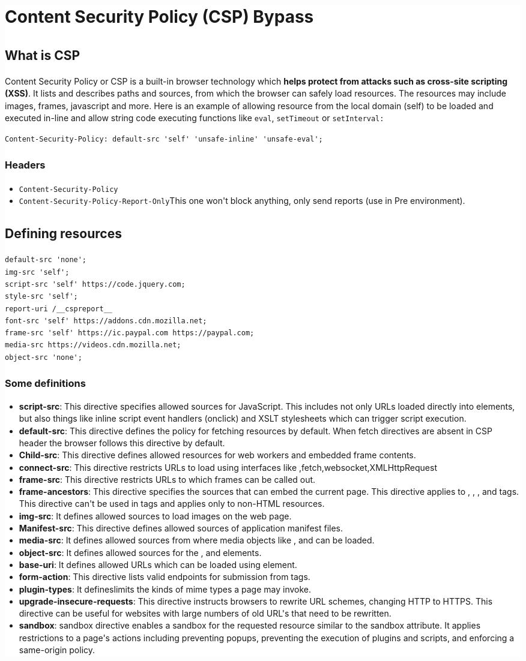 # Content Security Policy \(CSP\) Bypass

## What is CSP

Content Security Policy or CSP is a built-in browser technology which **helps protect from attacks such as cross-site scripting \(XSS\)**. It lists and describes paths and sources, from which the browser can safely load resources. The resources may include images, frames, javascript and more. Here is an example of allowing resource from the local domain \(self\) to be loaded and executed in-line and allow string code executing functions like `eval`, `setTimeout` or `setInterval:`

`Content-Security-Policy: default-src 'self' 'unsafe-inline' 'unsafe-eval';`

### Headers

* `Content-Security-Policy`
* `Content-Security-Policy-Report-Only`This one won't block anything, only send reports \(use in Pre environment\).

## Defining resources

```text
default-src 'none';
img-src 'self';
script-src 'self' https://code.jquery.com;
style-src 'self';
report-uri /__cspreport__
font-src 'self' https://addons.cdn.mozilla.net;
frame-src 'self' https://ic.paypal.com https://paypal.com;
media-src https://videos.cdn.mozilla.net;
object-src 'none';
```

### Some definitions

* **script-src**: This directive specifies allowed sources for JavaScript. This includes not only URLs loaded directly into  elements, but also things like inline script event handlers \(onclick\) and XSLT stylesheets which can trigger script execution. 
* **default-src**: This directive defines the policy for fetching resources by default. When fetch directives are absent in CSP header the browser follows this directive by default. 
* **Child-src**: This directive defines allowed resources for web workers and embedded frame contents. 
* **connect-src**: This directive restricts URLs to load using interfaces like ,fetch,websocket,XMLHttpRequest 
* **frame-src**: This directive restricts URLs to which frames can be called out. 
* **frame-ancestors**: This directive specifies the sources that can embed the current page. This directive applies to , , , and  tags. This directive can't be used in  tags and applies only to non-HTML resources. 
* **img-src**: It defines allowed sources to load images on the web page. 
* **Manifest-src**: This directive defines allowed sources of application manifest files. 
* **media-src**: It defines allowed sources from where media objects like , and  can be loaded. 
* **object-src**: It defines allowed sources for the , and  elements.
* **base-uri**: It defines allowed URLs which can be loaded using  element. 
* **form-action**: This directive lists valid endpoints for submission from  tags. 
* **plugin-types**: It defineslimits the kinds of mime types a page may invoke. 
* **upgrade-insecure-requests**: This directive instructs browsers to rewrite URL schemes, changing HTTP to HTTPS. This directive can be useful for websites with large numbers of old URL's that need to be rewritten. 
* **sandbox**: sandbox directive enables a sandbox for the requested resource similar to the  sandbox attribute. It applies restrictions to a page's actions including preventing popups, preventing the execution of plugins and scripts, and enforcing a same-origin policy.
